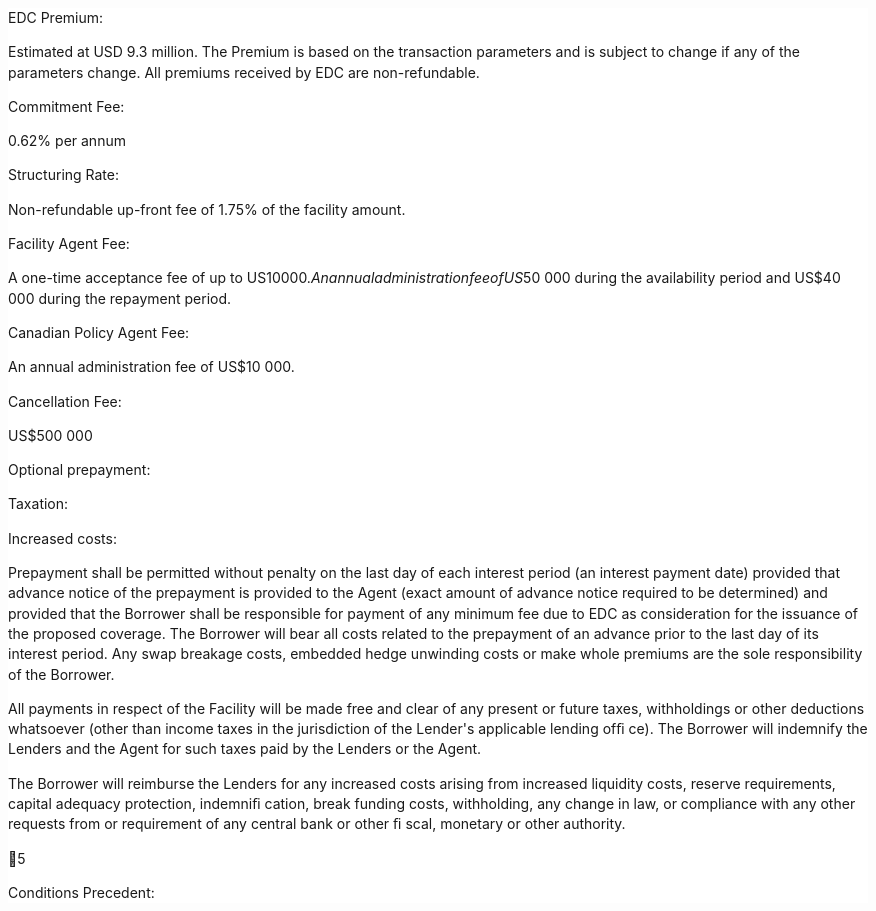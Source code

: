 EDC Premium:

Estimated at USD 9.3 million.  The Premium is based on the transaction
parameters and is subject to change if any of the parameters change.
All premiums received by EDC are non-refundable.

Commitment Fee:

0.62% per annum

Structuring Rate:

Non-refundable up-front fee of 1.75% of the facility amount.

Facility Agent Fee:

A one-time acceptance fee of up to US$10 000.  An annual administration
fee  of  US$50  000  during  the  availability  period  and  US$40  000
during the repayment period.

Canadian Policy Agent Fee:

An annual administration fee of US$10 000.

Cancellation Fee:

US$500 000

Optional prepayment:

Taxation:

Increased costs:

Prepayment  shall  be  permitted  without  penalty  on  the  last  day
of  each  interest  period  (an  interest  payment  date)  provided  that
advance  notice  of  the  prepayment  is  provided  to  the Agent  (exact
amount  of  advance  notice  required  to  be  determined)  and
provided that the Borrower shall be responsible for payment of any
minimum  fee  due  to  EDC  as  consideration  for  the  issuance  of  the
proposed coverage.  The Borrower will bear all costs related to the
prepayment of an advance prior to the last day of its interest period.
Any  swap  breakage  costs,  embedded  hedge  unwinding  costs  or
make  whole  premiums  are  the  sole  responsibility  of  the  Borrower.

All payments in respect of the Facility will be made free and clear of any
present or future taxes, withholdings or other deductions whatsoever
(other than income taxes in the jurisdiction of the Lender's applicable
lending  ofﬁ ce).   The  Borrower  will  indemnify  the  Lenders  and  the
Agent for such taxes paid by the Lenders or the Agent.

The Borrower will reimburse the Lenders for any increased costs arising
from increased liquidity costs, reserve requirements, capital adequacy
protection,  indemniﬁ cation,  break  funding  costs,  withholding,  any
change  in  law,  or  compliance  with  any  other  requests  from  or
requirement of any central bank or other ﬁ scal, monetary or other authority.

5

Conditions Precedent:
